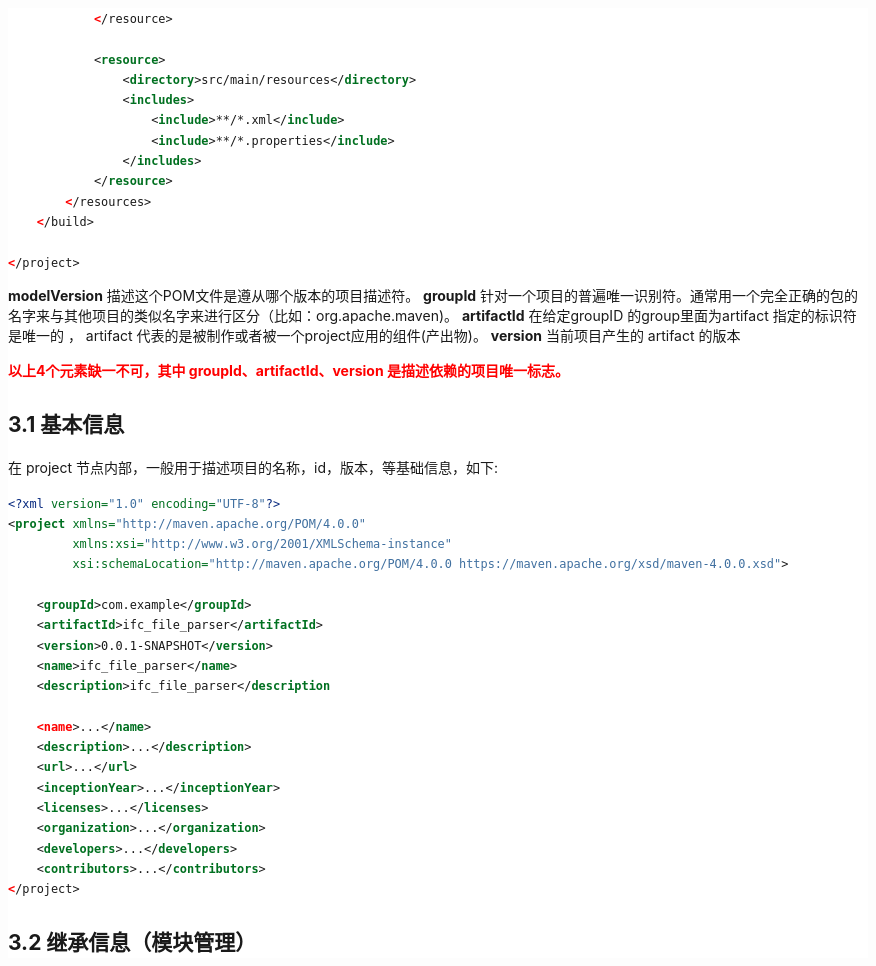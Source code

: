 ```xml
            </resource>

            <resource>
                <directory>src/main/resources</directory>
                <includes>
                    <include>**/*.xml</include>
                    <include>**/*.properties</include>
                </includes>
            </resource>
        </resources>
    </build>

</project>

```

**modelVersion** 描述这个POM文件是遵从哪个版本的项目描述符。
**groupId** 针对一个项目的普遍唯一识别符。通常用一个完全正确的包的名字来与其他项目的类似名字来进行区分（比如：org.apache.maven)。
**artifactId** 在给定groupID 的group里面为artifact 指定的标识符是唯一的 ， artifact 代表的是被制作或者被一个project应用的组件(产出物)。
**version** 当前项目产生的 artifact 的版本

<font color="red">**以上4个元素缺一不可，其中 groupId、artifactId、version 是描述依赖的项目唯一标志。**</font>

## 3.1 基本信息

在 project 节点内部，一般用于描述项目的名称，id，版本，等基础信息，如下:

```xml
<?xml version="1.0" encoding="UTF-8"?>
<project xmlns="http://maven.apache.org/POM/4.0.0"
         xmlns:xsi="http://www.w3.org/2001/XMLSchema-instance"
         xsi:schemaLocation="http://maven.apache.org/POM/4.0.0 https://maven.apache.org/xsd/maven-4.0.0.xsd">
         
    <groupId>com.example</groupId>
    <artifactId>ifc_file_parser</artifactId>
    <version>0.0.1-SNAPSHOT</version>
    <name>ifc_file_parser</name>
    <description>ifc_file_parser</description
        
    <name>...</name>  
    <description>...</description>  
    <url>...</url>  
    <inceptionYear>...</inceptionYear>  
    <licenses>...</licenses>  
    <organization>...</organization>  
    <developers>...</developers>  
    <contributors>...</contributors>  
</project>
```

## 3.2 继承信息（模块管理）

